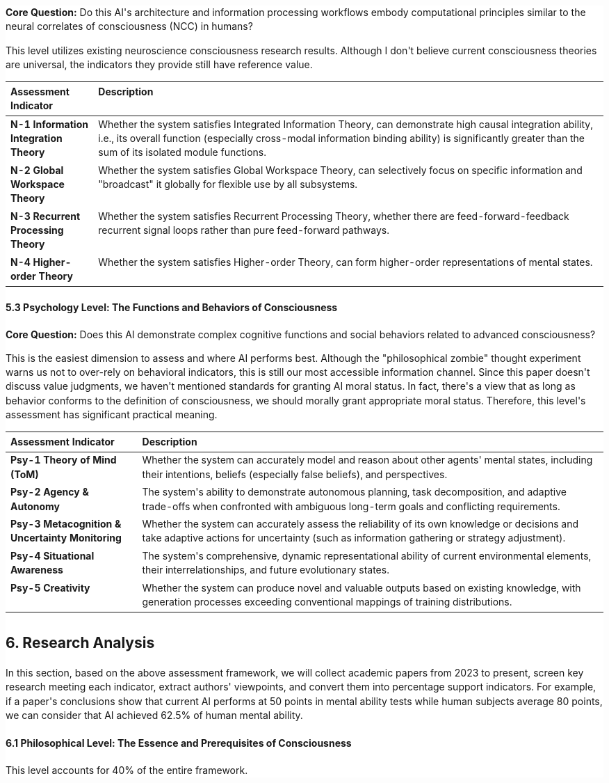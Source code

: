 **Core Question:** Do this AI's architecture and information processing workflows embody computational principles similar to the neural correlates of consciousness (NCC) in humans?

This level utilizes existing neuroscience consciousness research results. Although I don't believe current consciousness theories are universal, the indicators they provide still have reference value.

| Assessment Indicator | Description |
| :---- | :---- |
| **N-1 Information Integration Theory** | Whether the system satisfies Integrated Information Theory, can demonstrate high causal integration ability, i.e., its overall function (especially cross-modal information binding ability) is significantly greater than the sum of its isolated module functions. |
| **N-2 Global Workspace Theory** | Whether the system satisfies Global Workspace Theory, can selectively focus on specific information and "broadcast" it globally for flexible use by all subsystems. |
| **N-3 Recurrent Processing Theory** | Whether the system satisfies Recurrent Processing Theory, whether there are feed-forward-feedback recurrent signal loops rather than pure feed-forward pathways. |
| **N-4 Higher-order Theory** | Whether the system satisfies Higher-order Theory, can form higher-order representations of mental states. |

#### 5.3 Psychology Level: The Functions and Behaviors of Consciousness

**Core Question:** Does this AI demonstrate complex cognitive functions and social behaviors related to advanced consciousness?

This is the easiest dimension to assess and where AI performs best. Although the "philosophical zombie" thought experiment warns us not to over-rely on behavioral indicators, this is still our most accessible information channel. Since this paper doesn't discuss value judgments, we haven't mentioned standards for granting AI moral status. In fact, there's a view that as long as behavior conforms to the definition of consciousness, we should morally grant appropriate moral status. Therefore, this level's assessment has significant practical meaning.

| Assessment Indicator | Description |
| :---- | :---- |
| **Psy-1 Theory of Mind (ToM)** | Whether the system can accurately model and reason about other agents' mental states, including their intentions, beliefs (especially false beliefs), and perspectives. |
| **Psy-2 Agency & Autonomy** | The system's ability to demonstrate autonomous planning, task decomposition, and adaptive trade-offs when confronted with ambiguous long-term goals and conflicting requirements. |
| **Psy-3 Metacognition & Uncertainty Monitoring** | Whether the system can accurately assess the reliability of its own knowledge or decisions and take adaptive actions for uncertainty (such as information gathering or strategy adjustment). |
| **Psy-4 Situational Awareness** | The system's comprehensive, dynamic representational ability of current environmental elements, their interrelationships, and future evolutionary states. |
| **Psy-5 Creativity** | Whether the system can produce novel and valuable outputs based on existing knowledge, with generation processes exceeding conventional mappings of training distributions. |

## 6. Research Analysis

In this section, based on the above assessment framework, we will collect academic papers from 2023 to present, screen key research meeting each indicator, extract authors' viewpoints, and convert them into percentage support indicators. For example, if a paper's conclusions show that current AI performs at 50 points in mental ability tests while human subjects average 80 points, we can consider that AI achieved 62.5% of human mental ability.

#### 6.1 Philosophical Level: The Essence and Prerequisites of Consciousness

This level accounts for 40% of the entire framework.
